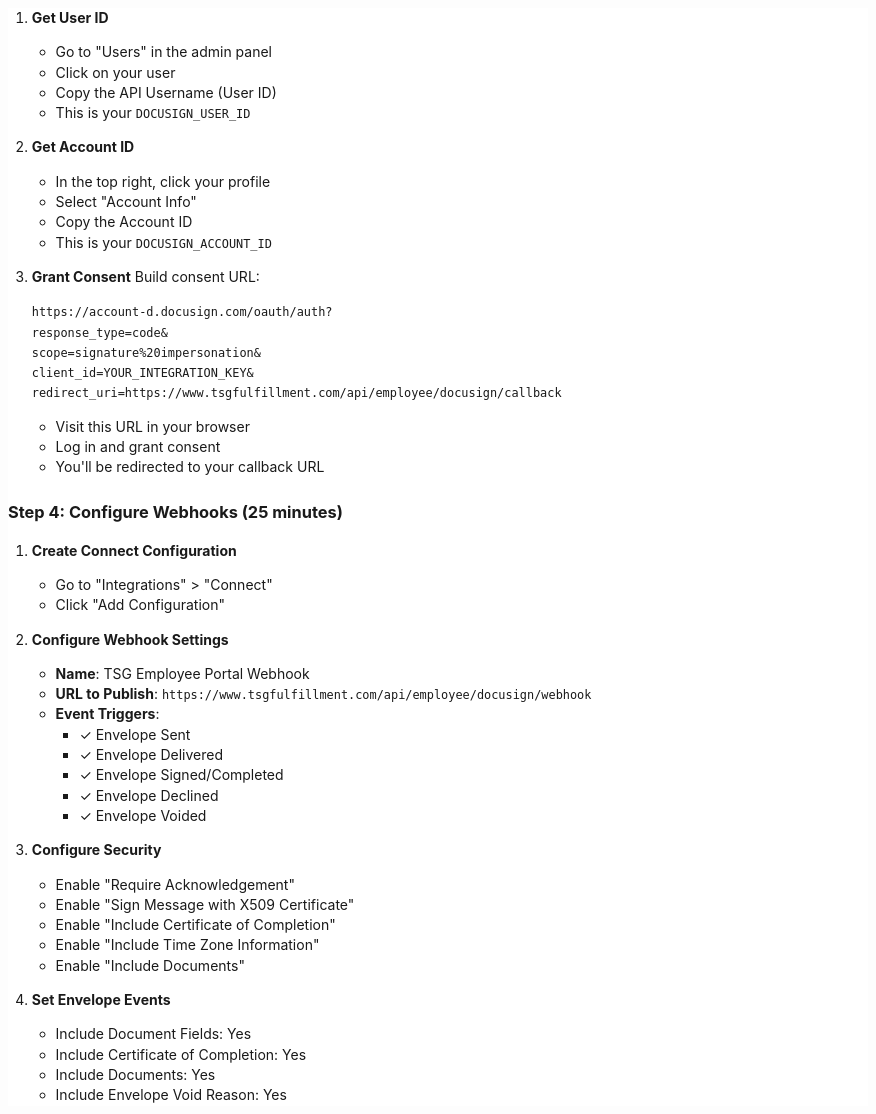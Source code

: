 1. **Get User ID**
   - Go to "Users" in the admin panel
   - Click on your user
   - Copy the API Username (User ID)
   - This is your `DOCUSIGN_USER_ID`

2. **Get Account ID**
   - In the top right, click your profile
   - Select "Account Info"
   - Copy the Account ID
   - This is your `DOCUSIGN_ACCOUNT_ID`

3. **Grant Consent**
   Build consent URL:
   ```
   https://account-d.docusign.com/oauth/auth?
   response_type=code&
   scope=signature%20impersonation&
   client_id=YOUR_INTEGRATION_KEY&
   redirect_uri=https://www.tsgfulfillment.com/api/employee/docusign/callback
   ```
   - Visit this URL in your browser
   - Log in and grant consent
   - You'll be redirected to your callback URL

### Step 4: Configure Webhooks (25 minutes)

1. **Create Connect Configuration**
   - Go to "Integrations" > "Connect"
   - Click "Add Configuration"

2. **Configure Webhook Settings**
   - **Name**: TSG Employee Portal Webhook
   - **URL to Publish**: `https://www.tsgfulfillment.com/api/employee/docusign/webhook`
   - **Event Triggers**:
     - ✓ Envelope Sent
     - ✓ Envelope Delivered
     - ✓ Envelope Signed/Completed
     - ✓ Envelope Declined
     - ✓ Envelope Voided

3. **Configure Security**
   - Enable "Require Acknowledgement"
   - Enable "Sign Message with X509 Certificate"
   - Enable "Include Certificate of Completion"
   - Enable "Include Time Zone Information"
   - Enable "Include Documents"

4. **Set Envelope Events**
   - Include Document Fields: Yes
   - Include Certificate of Completion: Yes
   - Include Documents: Yes
   - Include Envelope Void Reason: Yes
